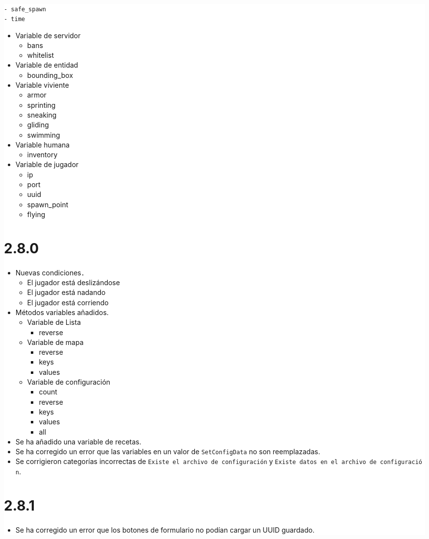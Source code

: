     - safe_spawn
    - time
  - Variable de servidor
    - bans
    - whitelist
  - Variable de entidad
    - bounding_box
  - Variable viviente
    - armor
    - sprinting
    - sneaking
    - gliding
    - swimming
  - Variable humana
    - inventory
  - Variable de jugador
    - ip
    - port
    - uuid
    - spawn_point
    - flying

# 2.8.0

- Nuevas condiciones．
  - El jugador está deslizándose
  - El jugador está nadando
  - El jugador está corriendo
- Métodos variables añadidos.
  - Variable de Lista
    - reverse
  - Variable de mapa
    - reverse
    - keys
    - values
  - Variable de configuración
    - count
    - reverse
    - keys
    - values
    - all
- Se ha añadido una variable de recetas.
- Se ha corregido un error que las variables en un valor de `SetConfigData` no son reemplazadas.
- Se corrigieron categorías incorrectas de `Existe el archivo de configuración` y `Existe datos en el archivo de configuración`.

# 2.8.1

- Se ha corregido un error que los botones de formulario no podían cargar un UUID guardado.
